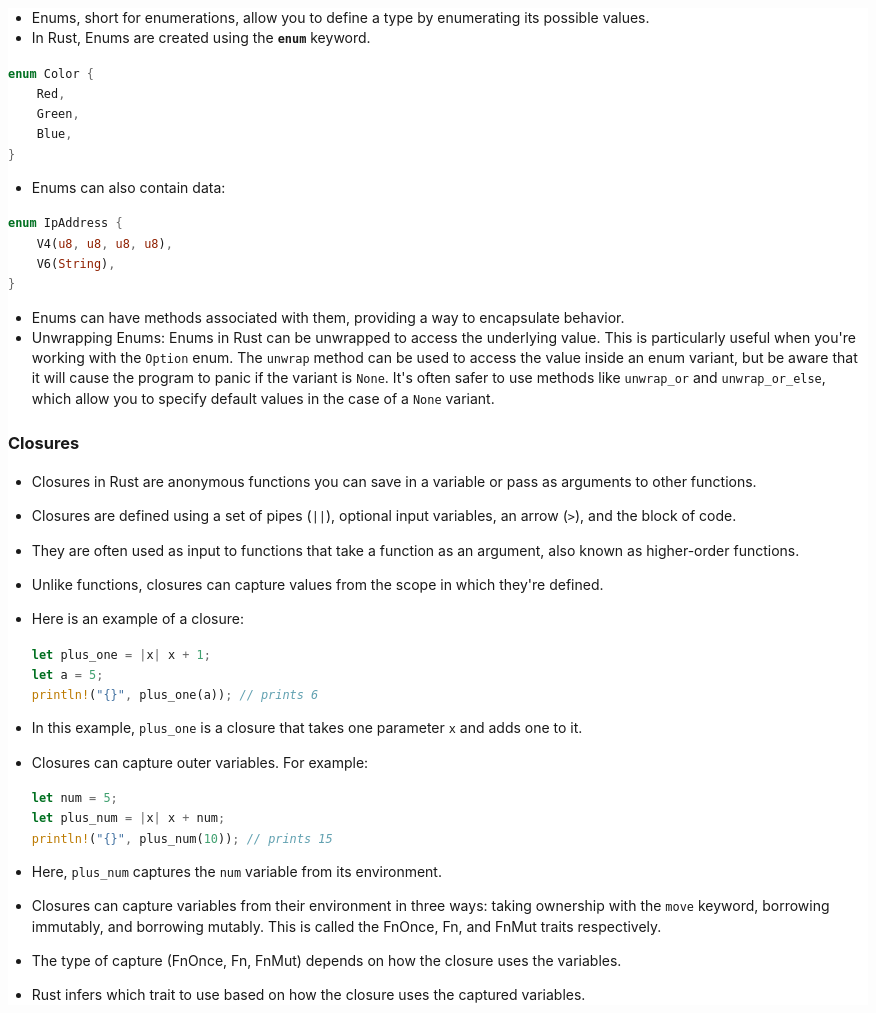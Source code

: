 - Enums, short for enumerations, allow you to define a type by enumerating its possible values.
- In Rust, Enums are created using the **`enum`** keyword.

```rust
enum Color {
    Red,
    Green,
    Blue,
}
```

- Enums can also contain data:

```rust
enum IpAddress {
    V4(u8, u8, u8, u8),
    V6(String),
}
```

- Enums can have methods associated with them, providing a way to encapsulate behavior.
- Unwrapping Enums: Enums in Rust can be unwrapped to access the underlying value. This is particularly useful when you're working with the `Option` enum. The `unwrap` method can be used to access the value inside an enum variant, but be aware that it will cause the program to panic if the variant is `None`. It's often safer to use methods like `unwrap_or` and `unwrap_or_else`, which allow you to specify default values in the case of a `None` variant.

### Closures

- Closures in Rust are anonymous functions you can save in a variable or pass as arguments to other functions.
- Closures are defined using a set of pipes (`||`), optional input variables, an arrow (`>`), and the block of code.
- They are often used as input to functions that take a function as an argument, also known as higher-order functions.
- Unlike functions, closures can capture values from the scope in which they're defined.
- Here is an example of a closure:
    
    ```rust
    let plus_one = |x| x + 1;
    let a = 5;
    println!("{}", plus_one(a)); // prints 6
    
    ```
    
- In this example, `plus_one` is a closure that takes one parameter `x` and adds one to it.
- Closures can capture outer variables. For example:
    
    ```rust
    let num = 5;
    let plus_num = |x| x + num;
    println!("{}", plus_num(10)); // prints 15
    
    ```
    
- Here, `plus_num` captures the `num` variable from its environment.
- Closures can capture variables from their environment in three ways: taking ownership with the `move` keyword, borrowing immutably, and borrowing mutably. This is called the FnOnce, Fn, and FnMut traits respectively.
- The type of capture (FnOnce, Fn, FnMut) depends on how the closure uses the variables.
- Rust infers which trait to use based on how the closure uses the captured variables.
